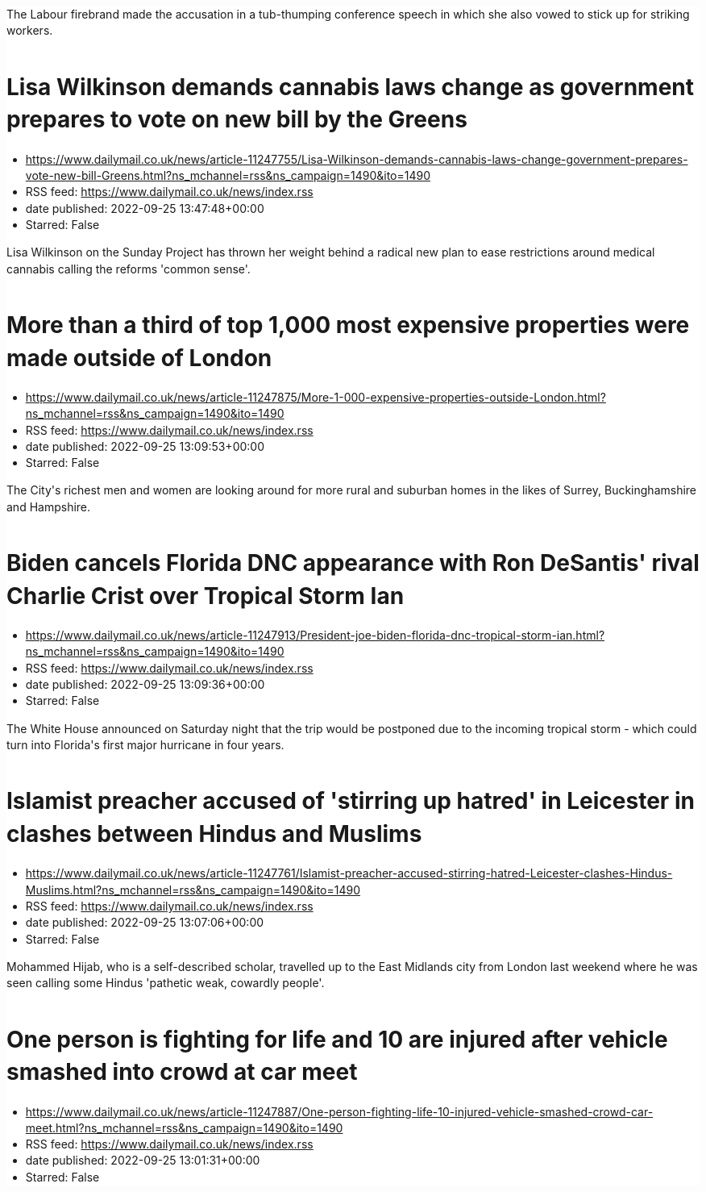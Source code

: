 The Labour firebrand made the accusation in a tub-thumping conference speech in which she also vowed to stick up for striking workers.

# Lisa Wilkinson demands cannabis laws change as government prepares to vote on new bill by the Greens
 - https://www.dailymail.co.uk/news/article-11247755/Lisa-Wilkinson-demands-cannabis-laws-change-government-prepares-vote-new-bill-Greens.html?ns_mchannel=rss&ns_campaign=1490&ito=1490
 - RSS feed: https://www.dailymail.co.uk/news/index.rss
 - date published: 2022-09-25 13:47:48+00:00
 - Starred: False

Lisa Wilkinson on the Sunday Project has thrown her weight behind a radical new plan to ease restrictions around medical cannabis calling the reforms 'common sense'.

# More than a third of top 1,000 most expensive properties were made outside of London
 - https://www.dailymail.co.uk/news/article-11247875/More-1-000-expensive-properties-outside-London.html?ns_mchannel=rss&ns_campaign=1490&ito=1490
 - RSS feed: https://www.dailymail.co.uk/news/index.rss
 - date published: 2022-09-25 13:09:53+00:00
 - Starred: False

The City's richest men and women are looking around for more rural and suburban homes in the likes of Surrey, Buckinghamshire and Hampshire.

# Biden cancels Florida DNC appearance with Ron DeSantis' rival Charlie Crist over Tropical Storm Ian
 - https://www.dailymail.co.uk/news/article-11247913/President-joe-biden-florida-dnc-tropical-storm-ian.html?ns_mchannel=rss&ns_campaign=1490&ito=1490
 - RSS feed: https://www.dailymail.co.uk/news/index.rss
 - date published: 2022-09-25 13:09:36+00:00
 - Starred: False

The White House announced on Saturday night that the trip would be postponed due to the incoming tropical storm - which could turn into Florida's first major hurricane in four years.

# Islamist preacher accused of 'stirring up hatred' in Leicester in clashes between Hindus and Muslims
 - https://www.dailymail.co.uk/news/article-11247761/Islamist-preacher-accused-stirring-hatred-Leicester-clashes-Hindus-Muslims.html?ns_mchannel=rss&ns_campaign=1490&ito=1490
 - RSS feed: https://www.dailymail.co.uk/news/index.rss
 - date published: 2022-09-25 13:07:06+00:00
 - Starred: False

Mohammed Hijab, who is a self-described scholar, travelled up to the East Midlands city from London last weekend where he was seen calling some Hindus 'pathetic weak, cowardly people'.

# One person is fighting for life and 10 are injured after vehicle smashed into crowd at car meet
 - https://www.dailymail.co.uk/news/article-11247887/One-person-fighting-life-10-injured-vehicle-smashed-crowd-car-meet.html?ns_mchannel=rss&ns_campaign=1490&ito=1490
 - RSS feed: https://www.dailymail.co.uk/news/index.rss
 - date published: 2022-09-25 13:01:31+00:00
 - Starred: False
